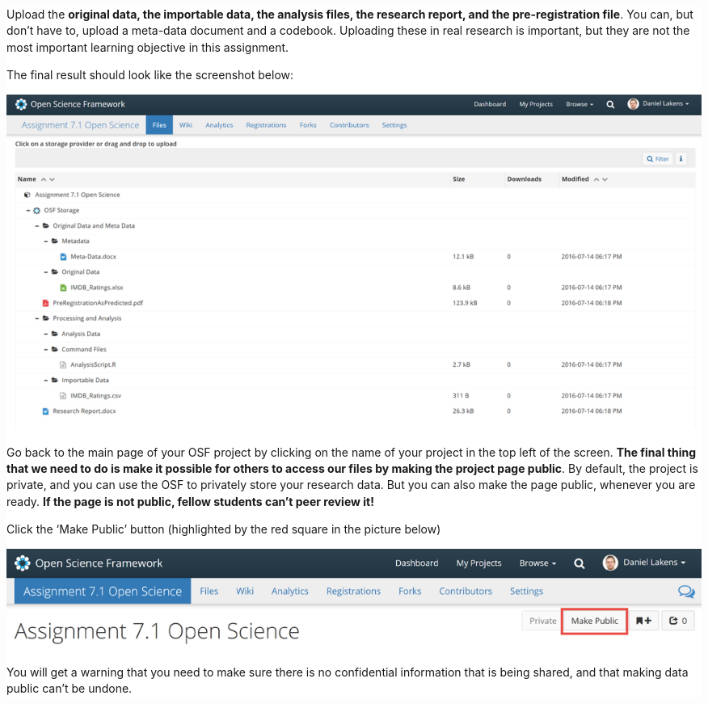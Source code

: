 Upload the **original data, the importable data, the analysis files, the
research report, and the pre-registration file**. You can, but don’t have to,
upload a meta-data document and a codebook. Uploading these in real research is
important, but they are not the most important learning objective in this
assignment.

The final result should look like the screenshot below:

![](media/dec08b890995634acf624123962ed970.png)

Go back to the main page of your OSF project by clicking on the name of your
project in the top left of the screen. **The final thing that we need to do is
make it possible for others to access our files by making the project page
public**. By default, the project is private, and you can use the OSF to
privately store your research data. But you can also make the page public,
whenever you are ready. **If the page is not public, fellow students can’t peer
review it!**

Click the ‘Make Public’ button (highlighted by the red square in the picture
below)

![](media/791bc1160787ae06a961761fb260b687.png)

You will get a warning that you need to make sure there is no confidential
information that is being shared, and that making data public can’t be undone.
